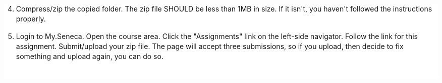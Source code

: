 4. Compress/zip the copied folder. The zip file SHOULD be less than 1MB in size. If it isn't, you haven't followed the instructions properly.

5. Login to My.Seneca. Open the course area. Click the "Assignments" link on the left-side navigator. Follow the link for this assignment. Submit/upload your zip file. The page will accept three submissions, so if you upload, then decide to fix something and upload again, you can do so.

<br>
